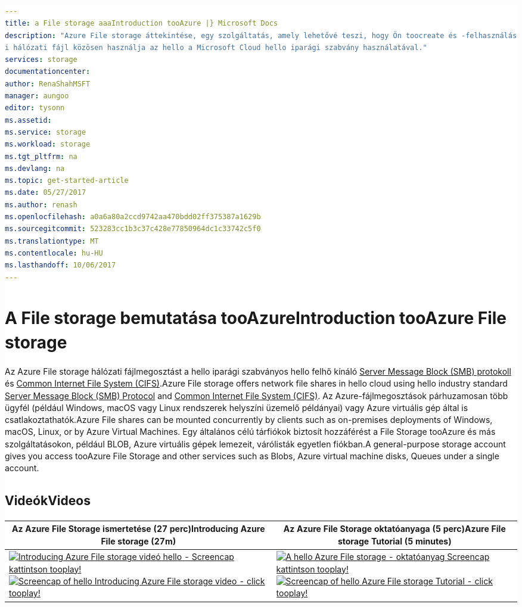 ```yaml
---
title: a File storage aaaIntroduction tooAzure |} Microsoft Docs
description: "Azure File storage áttekintése, egy szolgáltatás, amely lehetővé teszi, hogy Ön toocreate és -felhasználási hálózati fájl közösen használja az hello a Microsoft Cloud hello iparági szabvány használatával."
services: storage
documentationcenter: 
author: RenaShahMSFT
manager: aungoo
editor: tysonn
ms.assetid: 
ms.service: storage
ms.workload: storage
ms.tgt_pltfrm: na
ms.devlang: na
ms.topic: get-started-article
ms.date: 05/27/2017
ms.author: renash
ms.openlocfilehash: a0a6a80a2ccd9742aa470bdd02ff375387a1629b
ms.sourcegitcommit: 523283cc1b3c37c428e77850964dc1c33742c5f0
ms.translationtype: MT
ms.contentlocale: hu-HU
ms.lasthandoff: 10/06/2017
---
```

# <a name="introduction-tooazure-file-storage"></a><span data-ttu-id="43b9d-103">A File storage bemutatása tooAzure</span><span class="sxs-lookup"><span data-stu-id="43b9d-103">Introduction tooAzure File storage</span></span>
<span data-ttu-id="43b9d-104">Az Azure File storage hálózati fájlmegosztást a hello iparági szabványos hello felhő kínáló [Server Message Block (SMB) protokoll](https://msdn.microsoft.com/library/windows/desktop/aa365233.aspx) és [Common Internet File System (CIFS)](https://technet.microsoft.com/library/cc939973.aspx).</span><span class="sxs-lookup"><span data-stu-id="43b9d-104">Azure File storage offers network file shares in hello cloud using hello industry standard [Server Message Block (SMB) Protocol](https://msdn.microsoft.com/library/windows/desktop/aa365233.aspx) and [Common Internet File System (CIFS)](https://technet.microsoft.com/library/cc939973.aspx).</span></span> <span data-ttu-id="43b9d-105">Az Azure-fájlmegosztások párhuzamosan több ügyfél (például Windows, macOS vagy Linux rendszerek helyszíni üzemelő példányai) vagy Azure virtuális gép által is csatlakoztathatók.</span><span class="sxs-lookup"><span data-stu-id="43b9d-105">Azure File shares can be mounted concurrently by clients such as on-premises deployments of Windows, macOS, Linux, or by Azure Virtual Machines.</span></span> <span data-ttu-id="43b9d-106">Egy általános célú tárfiókok biztosít hozzáférést a File Storage tooAzure és más szolgáltatásokon, például BLOB, Azure virtuális gépek lemezeit, várólisták egyetlen fiókban.</span><span class="sxs-lookup"><span data-stu-id="43b9d-106">A general-purpose storage account gives you access tooAzure File Storage and other services such as Blobs, Azure virtual machine disks, Queues under a single account.</span></span>



## <a name="videos"></a><span data-ttu-id="43b9d-107">Videók</span><span class="sxs-lookup"><span data-stu-id="43b9d-107">Videos</span></span>
| <span data-ttu-id="43b9d-108">Az Azure File Storage ismertetése (27 perc)</span><span class="sxs-lookup"><span data-stu-id="43b9d-108">Introducing Azure File storage (27m)</span></span> | <span data-ttu-id="43b9d-109">Az Azure File Storage oktatóanyaga (5 perc)</span><span class="sxs-lookup"><span data-stu-id="43b9d-109">Azure File storage Tutorial (5 minutes)</span></span>  |
|-|-|
| <span data-ttu-id="43b9d-110">[![Introducing Azure File storage videó hello - Screencap kattintson tooplay!](media/storage-file-storage/azure-files-introduction-video-snapshot1.png)](https://www.youtube.com/watch?v=zlrpomv5RLs)</span><span class="sxs-lookup"><span data-stu-id="43b9d-110">[![Screencap of hello Introducing Azure File storage video - click tooplay!](media/storage-file-storage/azure-files-introduction-video-snapshot1.png)](https://www.youtube.com/watch?v=zlrpomv5RLs)</span></span> | <span data-ttu-id="43b9d-111">[![A hello Azure File storage - oktatóanyag Screencap kattintson tooplay!](media/storage-file-storage/azure-files-introduction-video-snapshot2.png)](https://channel9.msdn.com/Blogs/Azure/Azure-File-storage-with-Windows/)</span><span class="sxs-lookup"><span data-stu-id="43b9d-111">[![Screencap of hello Azure File storage Tutorial - click tooplay!](media/storage-file-storage/azure-files-introduction-video-snapshot2.png)](https://channel9.msdn.com/Blogs/Azure/Azure-File-storage-with-Windows/)</span></span> |

